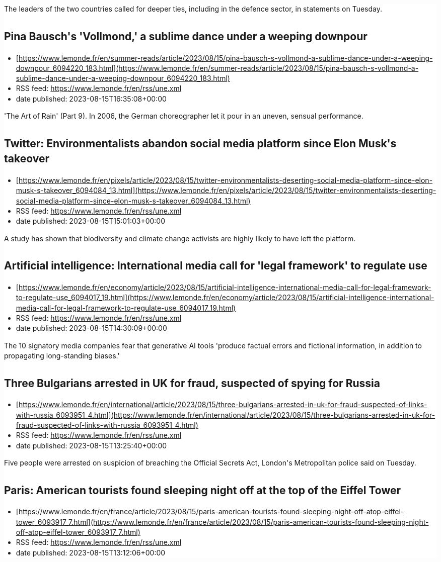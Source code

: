 The leaders of the two countries called for deeper ties, including in the defence sector, in statements on Tuesday.

## Pina Bausch's 'Vollmond,' a sublime dance under a weeping downpour
 - [https://www.lemonde.fr/en/summer-reads/article/2023/08/15/pina-bausch-s-vollmond-a-sublime-dance-under-a-weeping-downpour_6094220_183.html](https://www.lemonde.fr/en/summer-reads/article/2023/08/15/pina-bausch-s-vollmond-a-sublime-dance-under-a-weeping-downpour_6094220_183.html)
 - RSS feed: https://www.lemonde.fr/en/rss/une.xml
 - date published: 2023-08-15T16:35:08+00:00

'The Art of Rain' (Part 9). In 2006, the German choreographer let it pour in an uneven, sensual performance.

## Twitter: Environmentalists abandon social media platform since Elon Musk's takeover
 - [https://www.lemonde.fr/en/pixels/article/2023/08/15/twitter-environmentalists-deserting-social-media-platform-since-elon-musk-s-takeover_6094084_13.html](https://www.lemonde.fr/en/pixels/article/2023/08/15/twitter-environmentalists-deserting-social-media-platform-since-elon-musk-s-takeover_6094084_13.html)
 - RSS feed: https://www.lemonde.fr/en/rss/une.xml
 - date published: 2023-08-15T15:01:03+00:00

A study has shown that biodiversity and climate change activists are highly likely to have left the platform.

## Artificial intelligence: International media call for 'legal framework' to regulate use
 - [https://www.lemonde.fr/en/economy/article/2023/08/15/artificial-intelligence-international-media-call-for-legal-framework-to-regulate-use_6094017_19.html](https://www.lemonde.fr/en/economy/article/2023/08/15/artificial-intelligence-international-media-call-for-legal-framework-to-regulate-use_6094017_19.html)
 - RSS feed: https://www.lemonde.fr/en/rss/une.xml
 - date published: 2023-08-15T14:30:09+00:00

The 10 signatory media companies fear that generative AI tools 'produce factual errors and fictional information, in addition to propagating long-standing biases.'

## Three Bulgarians arrested in UK for fraud, suspected of spying for Russia
 - [https://www.lemonde.fr/en/international/article/2023/08/15/three-bulgarians-arrested-in-uk-for-fraud-suspected-of-links-with-russia_6093951_4.html](https://www.lemonde.fr/en/international/article/2023/08/15/three-bulgarians-arrested-in-uk-for-fraud-suspected-of-links-with-russia_6093951_4.html)
 - RSS feed: https://www.lemonde.fr/en/rss/une.xml
 - date published: 2023-08-15T13:25:40+00:00

Five people were arrested on suspicion of breaching the Official Secrets Act, London's Metropolitan police said on Tuesday.

## Paris: American tourists found sleeping night off at the top of the Eiffel Tower
 - [https://www.lemonde.fr/en/france/article/2023/08/15/paris-american-tourists-found-sleeping-night-off-atop-eiffel-tower_6093917_7.html](https://www.lemonde.fr/en/france/article/2023/08/15/paris-american-tourists-found-sleeping-night-off-atop-eiffel-tower_6093917_7.html)
 - RSS feed: https://www.lemonde.fr/en/rss/une.xml
 - date published: 2023-08-15T13:12:06+00:00
